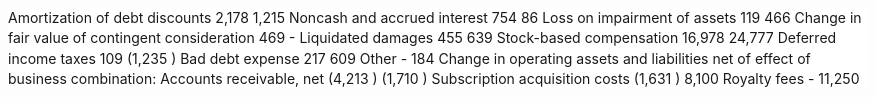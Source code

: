 <tr>
<td>Amortization of debt discounts</td>
<td>2,178</td>
<td>1,215</td>
</tr>
<tr>
<td>Noncash and accrued interest</td>
<td>754</td>
<td>86</td>
</tr>
<tr>
<td>Loss on impairment of assets</td>
<td>119</td>
<td>466</td>
</tr>
<tr>
<td>Change in fair value of contingent consideration</td>
<td>469</td>
<td>-</td>
</tr>
<tr>
<td>Liquidated damages</td>
<td>455</td>
<td>639</td>
</tr>
<tr>
<td>Stock-based compensation</td>
<td>16,978</td>
<td>24,777</td>
</tr>
<tr>
<td>Deferred income taxes</td>
<td>109</td>
<td>(1,235 )</td>
</tr>
<tr>
<td>Bad debt expense</td>
<td>217</td>
<td>609</td>
</tr>
<tr>
<td>Other</td>
<td>-</td>
<td>184</td>
</tr>
<tr>
<td>Change in operating assets and liabilities net of effect of business combination:</td>
<td></td>
<td></td>
</tr>
<tr>
<td>Accounts receivable, net</td>
<td>(4,213 )</td>
<td>(1,710 )</td>
</tr>
<tr>
<td>Subscription acquisition costs</td>
<td>(1,631 )</td>
<td>8,100</td>
</tr>
<tr>
<td>Royalty fees</td>
<td>-</td>
<td>11,250</td>